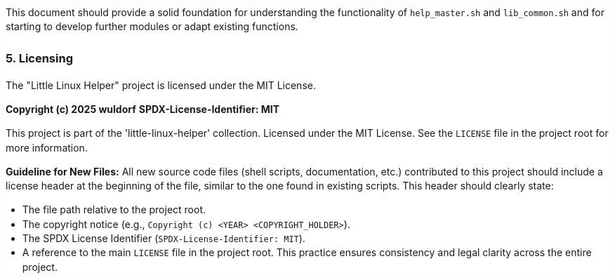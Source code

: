This document should provide a solid foundation for understanding the functionality of `help_master.sh` and `lib_common.sh` and for starting to develop further modules or adapt existing functions.

### 5. Licensing

The "Little Linux Helper" project is licensed under the MIT License.

**Copyright (c) 2025 wuldorf**
**SPDX-License-Identifier: MIT**

This project is part of the 'little-linux-helper' collection.
Licensed under the MIT License. See the `LICENSE` file in the project root for more information.

**Guideline for New Files:**
All new source code files (shell scripts, documentation, etc.) contributed to this project should include a license header at the beginning of the file, similar to the one found in existing scripts. This header should clearly state:
- The file path relative to the project root.
- The copyright notice (e.g., `Copyright (c) <YEAR> <COPYRIGHT_HOLDER>`).
- The SPDX License Identifier (`SPDX-License-Identifier: MIT`).
- A reference to the main `LICENSE` file in the project root.
This practice ensures consistency and legal clarity across the entire project.